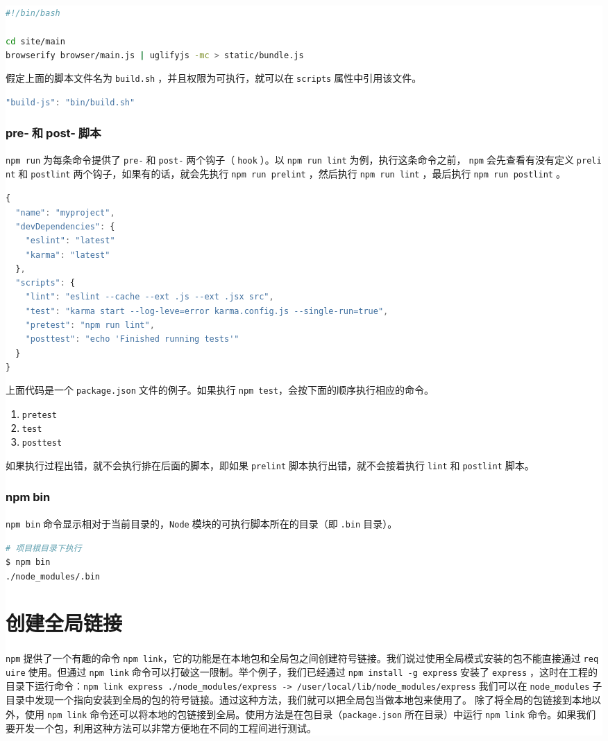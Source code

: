 ``` bash
#!/bin/bash

cd site/main
browserify browser/main.js | uglifyjs -mc > static/bundle.js
```

假定上面的脚本文件名为 `build.sh` ，并且权限为可执行，就可以在 `scripts` 属性中引用该文件。

``` javascript
"build-js": "bin/build.sh"
```

### pre- 和 post- 脚本

`npm run` 为每条命令提供了 `pre-` 和 `post-` 两个钩子（ `hook` ）。以 `npm run lint` 为例，执行这条命令之前， `npm` 会先查看有没有定义 `prelint` 和 `postlint` 两个钩子，如果有的话，就会先执行 `npm run prelint` ，然后执行 `npm run lint` ，最后执行 `npm run postlint` 。

``` javascript
{
  "name": "myproject",
  "devDependencies": {
    "eslint": "latest"
    "karma": "latest"
  },
  "scripts": {
    "lint": "eslint --cache --ext .js --ext .jsx src",
    "test": "karma start --log-leve=error karma.config.js --single-run=true",
    "pretest": "npm run lint",
    "posttest": "echo 'Finished running tests'"
  }
}
```

上面代码是一个 `package.json` 文件的例子。如果执行 `npm test`，会按下面的顺序执行相应的命令。

1. `pretest`
2. `test`
3. `posttest`

如果执行过程出错，就不会执行排在后面的脚本，即如果 `prelint` 脚本执行出错，就不会接着执行 `lint` 和 `postlint` 脚本。

### npm bin

`npm bin` 命令显示相对于当前目录的，`Node` 模块的可执行脚本所在的目录（即 `.bin` 目录）。

``` bash
# 项目根目录下执行
$ npm bin
./node_modules/.bin
```

# 创建全局链接

`npm` 提供了一个有趣的命令 `npm link`，它的功能是在本地包和全局包之间创建符号链接。我们说过使用全局模式安装的包不能直接通过 `require` 使用。但通过 `npm link` 命令可以打破这一限制。举个例子，我们已经通过 `npm install -g express` 安装了 `express` ，这时在工程的目录下运行命令：`npm link express ./node_modules/express -> /user/local/lib/node_modules/express`
我们可以在 `node_modules` 子目录中发现一个指向安装到全局的包的符号链接。通过这种方法，我们就可以把全局包当做本地包来使用了。
除了将全局的包链接到本地以外，使用 `npm link` 命令还可以将本地的包链接到全局。使用方法是在包目录（`package.json` 所在目录）中运行 `npm link` 命令。如果我们要开发一个包，利用这种方法可以非常方便地在不同的工程间进行测试。
